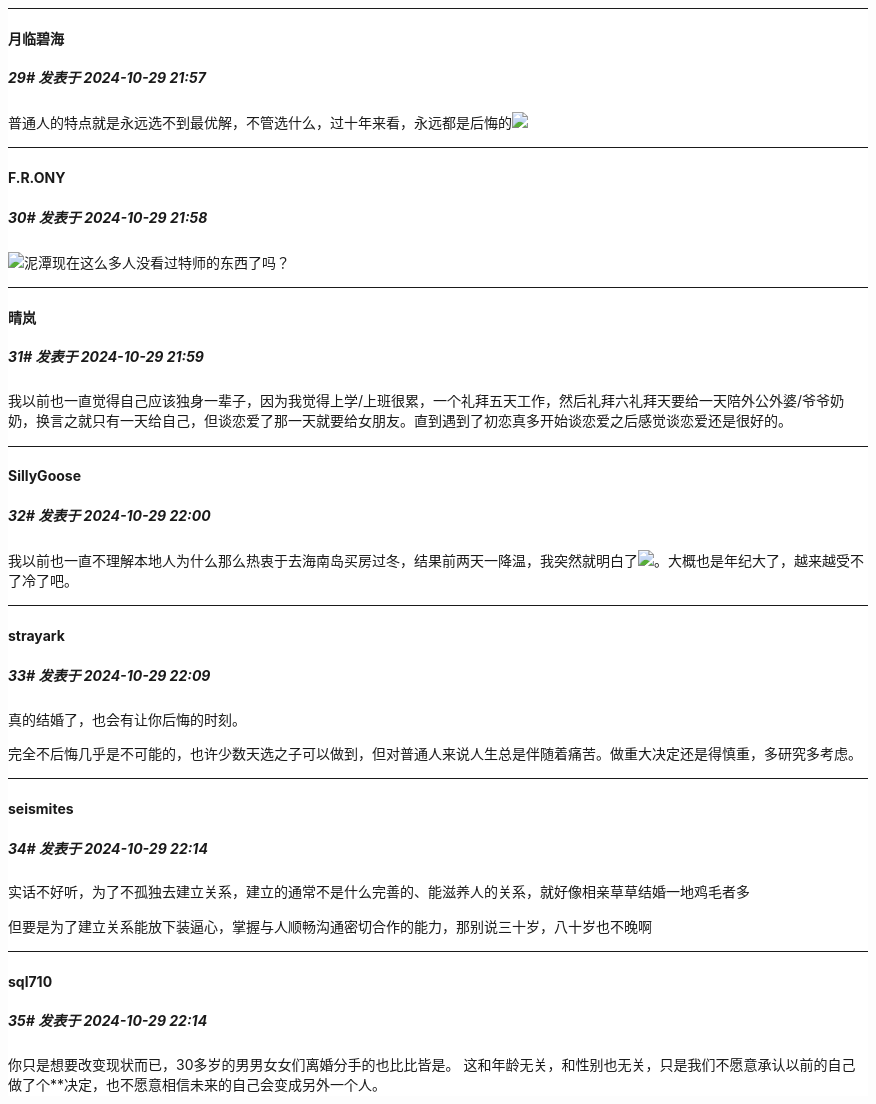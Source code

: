 *****

####  月临碧海  
##### 29#       发表于 2024-10-29 21:57

普通人的特点就是永远选不到最优解，不管选什么，过十年来看，永远都是后悔的<img src="https://static.saraba1st.com/image/smiley/face2017/009.gif" referrerpolicy="no-referrer">

*****

####  F.R.ONY  
##### 30#       发表于 2024-10-29 21:58

<img src="https://static.saraba1st.com/image/smiley/face2017/001.png" referrerpolicy="no-referrer">泥潭现在这么多人没看过特师的东西了吗？

*****

####  晴岚  
##### 31#       发表于 2024-10-29 21:59

我以前也一直觉得自己应该独身一辈子，因为我觉得上学/上班很累，一个礼拜五天工作，然后礼拜六礼拜天要给一天陪外公外婆/爷爷奶奶，换言之就只有一天给自己，但谈恋爱了那一天就要给女朋友。直到遇到了初恋真多开始谈恋爱之后感觉谈恋爱还是很好的。

*****

####  SillyGoose  
##### 32#       发表于 2024-10-29 22:00

我以前也一直不理解本地人为什么那么热衷于去海南岛买房过冬，结果前两天一降温，我突然就明白了<img src="https://static.saraba1st.com/image/smiley/face2017/001.png" referrerpolicy="no-referrer">。大概也是年纪大了，越来越受不了冷了吧。

*****

####  strayark  
##### 33#       发表于 2024-10-29 22:09

真的结婚了，也会有让你后悔的时刻。

完全不后悔几乎是不可能的，也许少数天选之子可以做到，但对普通人来说人生总是伴随着痛苦。做重大决定还是得慎重，多研究多考虑。

*****

####  seismites  
##### 34#       发表于 2024-10-29 22:14

实话不好听，为了不孤独去建立关系，建立的通常不是什么完善的、能滋养人的关系，就好像相亲草草结婚一地鸡毛者多

但要是为了建立关系能放下装逼心，掌握与人顺畅沟通密切合作的能力，那别说三十岁，八十岁也不晚啊

*****

####  sql710  
##### 35#       发表于 2024-10-29 22:14

你只是想要改变现状而已，30多岁的男男女女们离婚分手的也比比皆是。
这和年龄无关，和性别也无关，只是我们不愿意承认以前的自己做了个**决定，也不愿意相信未来的自己会变成另外一个人。

